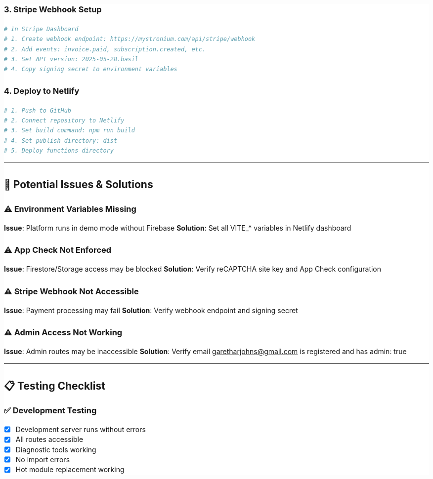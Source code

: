 ### **3. Stripe Webhook Setup**
```bash
# In Stripe Dashboard
# 1. Create webhook endpoint: https://mystronium.com/api/stripe/webhook
# 2. Add events: invoice.paid, subscription.created, etc.
# 3. Set API version: 2025-05-28.basil
# 4. Copy signing secret to environment variables
```

### **4. Deploy to Netlify**
```bash
# 1. Push to GitHub
# 2. Connect repository to Netlify
# 3. Set build command: npm run build
# 4. Set publish directory: dist
# 5. Deploy functions directory
```

---

## 🚨 **Potential Issues & Solutions**

### **⚠️ Environment Variables Missing**
**Issue**: Platform runs in demo mode without Firebase
**Solution**: Set all VITE_* variables in Netlify dashboard

### **⚠️ App Check Not Enforced**
**Issue**: Firestore/Storage access may be blocked
**Solution**: Verify reCAPTCHA site key and App Check configuration

### **⚠️ Stripe Webhook Not Accessible**
**Issue**: Payment processing may fail
**Solution**: Verify webhook endpoint and signing secret

### **⚠️ Admin Access Not Working**
**Issue**: Admin routes may be inaccessible
**Solution**: Verify email garetharjohns@gmail.com is registered and has admin: true

---

## 📋 **Testing Checklist**

### **✅ Development Testing**
- [x] Development server runs without errors
- [x] All routes accessible
- [x] Diagnostic tools working
- [x] No import errors
- [x] Hot module replacement working
